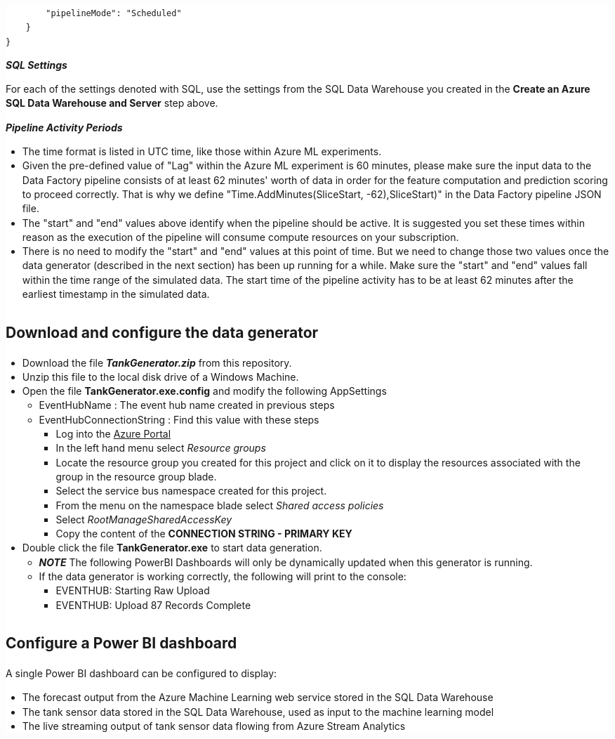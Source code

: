 ```
        "pipelineMode": "Scheduled"
    }
}
```

***SQL Settings***

For each of the settings denoted with SQL, use the settings from the SQL Data Warehouse you created in the **Create an Azure SQL Data Warehouse and Server** step above.

***Pipeline Activity Periods***

- The time format is listed in UTC time, like those within Azure ML experiments.
- Given the pre-defined value of "Lag" within the Azure ML experiment is 60 minutes, please make sure the input data to the Data Factory pipeline consists of at least 62 minutes' worth of data in order for the feature computation and prediction scoring to proceed correctly. That is why we define "Time.AddMinutes(SliceStart, -62),SliceStart)" in the Data Factory pipeline JSON file. 
- The "start" and "end" values above identify when the pipeline should be active. It is suggested you set these times within reason as the execution of the pipeline will consume compute resources on your subscription. 
- There is no need to modify the "start" and "end" values at this point of time. But we need to change those two values once the data generator (described in the next section) has been up running for a while. Make sure the "start" and "end" values fall within the time range of the simulated data. The start time of the pipeline activity has to be at least 62 minutes after the earliest timestamp in the simulated data.


## Download and configure the data generator
 - Download the file ***TankGenerator.zip*** from this repository.
 - Unzip this file to the local disk drive of a Windows Machine.  
 - Open the file **TankGenerator.exe.config** and modify the following AppSettings
    - EventHubName : The event hub name created in previous steps
    - EventHubConnectionString : Find this value with these steps
        - Log into the [Azure Portal](https://ms.portal.azure.com) 
        - In the left hand menu select *Resource groups*
        - Locate the resource group  you created for this project and click on it to display the resources associated with the group in the resource group blade.
        - Select the service bus namespace created for this project.
        - From the menu on the namespace blade select *Shared access policies*
        - Select *RootManageSharedAccessKey* 
        - Copy the content of the **CONNECTION STRING - PRIMARY KEY** 
 - Double click the file **TankGenerator.exe** to start data generation.
    - ***NOTE*** The following PowerBI Dashboards will only be dynamically updated when this generator is running. 
    - If the data generator is working correctly, the following will print to the console:
        - EVENTHUB: Starting Raw Upload
        - EVENTHUB: Upload 87 Records Complete

## Configure a Power BI dashboard

A single Power BI dashboard can be configured to display:
- The forecast output from the Azure Machine Learning web service stored in the SQL Data Warehouse
- The tank sensor data stored in the SQL Data Warehouse, used as input to the machine learning model 
- The live streaming output of tank sensor data flowing from Azure Stream Analytics
